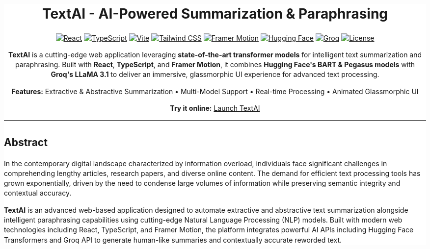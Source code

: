 <div align="center">

# TextAI - AI-Powered Summarization & Paraphrasing

<p>
    <a href="https://react.dev/"><img src="https://img.shields.io/badge/React-18.3.1-61DAFB?logo=react&logoColor=white" alt="React"></a>
    <a href="https://www.typescriptlang.org/"><img src="https://img.shields.io/badge/TypeScript-5.5.3-3178C6?logo=typescript&logoColor=white" alt="TypeScript"></a>
    <a href="https://vitejs.dev/"><img src="https://img.shields.io/badge/Vite-5.4.2-646CFF?logo=vite&logoColor=white" alt="Vite"></a>
    <a href="https://tailwindcss.com/"><img src="https://img.shields.io/badge/Tailwind_CSS-3.4.1-38B2AC?logo=tailwind-css&logoColor=white" alt="Tailwind CSS"></a>
    <a href="https://www.framer.com/motion/"><img src="https://img.shields.io/badge/Framer_Motion-12.23.24-FF0055?logo=framer&logoColor=white" alt="Framer Motion"></a>
    <a href="https://huggingface.co/facebook/bart-large-cnn"><img src="https://img.shields.io/badge/Hugging_Face-BART%20%7C%20Pegasus-FFD21E?logo=huggingface&logoColor=black" alt="Hugging Face"></a>
    <a href="https://groq.com/"><img src="https://img.shields.io/badge/Groq-LLaMA_3.1_8B-F55036?logo=meta&logoColor=white" alt="Groq"></a>
    <a href="https://opensource.org/licenses/Apache-2.0"><img src="https://img.shields.io/badge/License-Apache--2.0-green?logo=apache&logoColor=white" alt="License"></a>
</p>

<p>
    <strong>TextAI</strong> is a cutting-edge web application leveraging <strong>state-of-the-art transformer models</strong> for intelligent text summarization and paraphrasing. Built with <strong>React</strong>, <strong>TypeScript</strong>, and <strong>Framer Motion</strong>, it combines <strong>Hugging Face's BART & Pegasus models</strong> with <strong>Groq's LLaMA 3.1</strong> to deliver an immersive, glassmorphic UI experience for advanced text processing.
</p>

<p>
     <strong>Features:</strong> Extractive & Abstractive Summarization • Multi-Model Support • Real-time Processing • Animated Glassmorphic UI
</p>

<p>
     <strong>Try it online:</strong> <a href="https://text-ai-rk.vercel.app">Launch TextAI</a> 
</p>

</div>

---

##  Abstract

In the contemporary digital landscape characterized by information overload, individuals face significant challenges in comprehending lengthy articles, research papers, and diverse online content. The demand for efficient text processing tools has grown exponentially, driven by the need to condense large volumes of information while preserving semantic integrity and contextual accuracy.

**TextAI** is an advanced web-based application designed to automate extractive and abstractive text summarization alongside intelligent paraphrasing capabilities using cutting-edge Natural Language Processing (NLP) models. Built with modern web technologies including React, TypeScript, and Framer Motion, the platform integrates powerful AI APIs including Hugging Face Transformers and Groq API to generate human-like summaries and contextually accurate reworded text.
